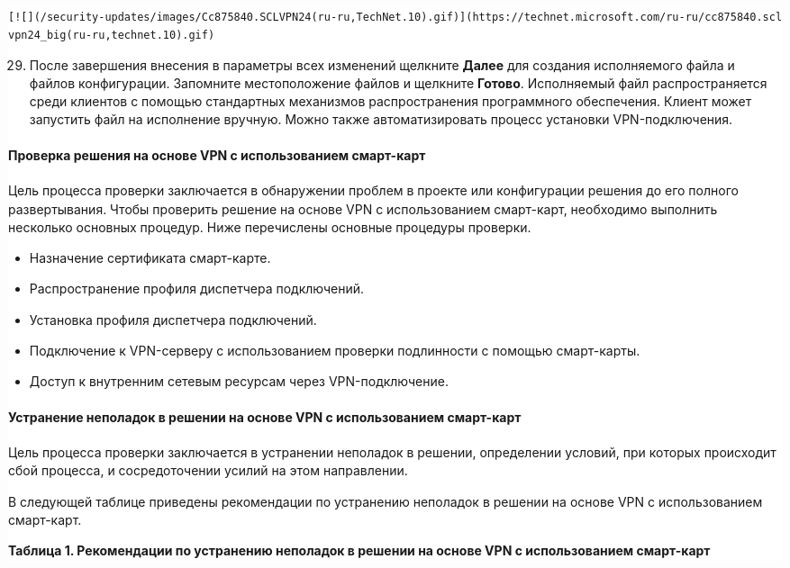     [![](/security-updates/images/Cc875840.SCLVPN24(ru-ru,TechNet.10).gif)](https://technet.microsoft.com/ru-ru/cc875840.sclvpn24_big(ru-ru,technet.10).gif)

29. После завершения внесения в параметры всех изменений щелкните **Далее** для создания исполняемого файла и файлов конфигурации. Запомните местоположение файлов и щелкните **Готово**. Исполняемый файл распространяется среди клиентов с помощью стандартных механизмов распространения программного обеспечения. Клиент может запустить файл на исполнение вручную. Можно также автоматизировать процесс установки VPN-подключения.

#### Проверка решения на основе VPN с использованием смарт-карт

Цель процесса проверки заключается в обнаружении проблем в проекте или конфигурации решения до его полного развертывания. Чтобы проверить решение на основе VPN с использованием смарт-карт, необходимо выполнить несколько основных процедур. Ниже перечислены основные процедуры проверки.

-   Назначение сертификата смарт-карте.

-   Распространение профиля диспетчера подключений.

-   Установка профиля диспетчера подключений.

-   Подключение к VPN-серверу с использованием проверки подлинности с помощью смарт-карты.

-   Доступ к внутренним сетевым ресурсам через VPN-подключение.

#### Устранение неполадок в решении на основе VPN с использованием смарт-карт

Цель процесса проверки заключается в устранении неполадок в решении, определении условий, при которых происходит сбой процесса, и сосредоточении усилий на этом направлении.

В следующей таблице приведены рекомендации по устранению неполадок в решении на основе VPN с использованием смарт-карт.

**Таблица 1. Рекомендации по устранению неполадок в решении на основе VPN с использованием смарт-карт**

 
